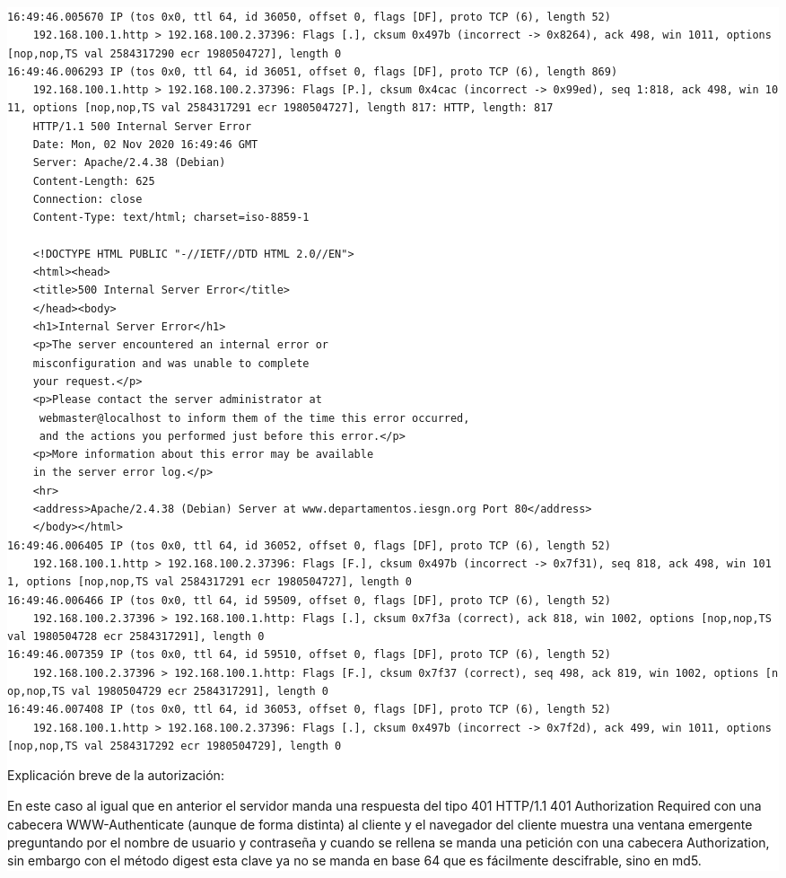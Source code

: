~~~
16:49:46.005670 IP (tos 0x0, ttl 64, id 36050, offset 0, flags [DF], proto TCP (6), length 52)
    192.168.100.1.http > 192.168.100.2.37396: Flags [.], cksum 0x497b (incorrect -> 0x8264), ack 498, win 1011, options [nop,nop,TS val 2584317290 ecr 1980504727], length 0
16:49:46.006293 IP (tos 0x0, ttl 64, id 36051, offset 0, flags [DF], proto TCP (6), length 869)
    192.168.100.1.http > 192.168.100.2.37396: Flags [P.], cksum 0x4cac (incorrect -> 0x99ed), seq 1:818, ack 498, win 1011, options [nop,nop,TS val 2584317291 ecr 1980504727], length 817: HTTP, length: 817
	HTTP/1.1 500 Internal Server Error
	Date: Mon, 02 Nov 2020 16:49:46 GMT
	Server: Apache/2.4.38 (Debian)
	Content-Length: 625
	Connection: close
	Content-Type: text/html; charset=iso-8859-1
	
	<!DOCTYPE HTML PUBLIC "-//IETF//DTD HTML 2.0//EN">
	<html><head>
	<title>500 Internal Server Error</title>
	</head><body>
	<h1>Internal Server Error</h1>
	<p>The server encountered an internal error or
	misconfiguration and was unable to complete
	your request.</p>
	<p>Please contact the server administrator at 
	 webmaster@localhost to inform them of the time this error occurred,
	 and the actions you performed just before this error.</p>
	<p>More information about this error may be available
	in the server error log.</p>
	<hr>
	<address>Apache/2.4.38 (Debian) Server at www.departamentos.iesgn.org Port 80</address>
	</body></html>
16:49:46.006405 IP (tos 0x0, ttl 64, id 36052, offset 0, flags [DF], proto TCP (6), length 52)
    192.168.100.1.http > 192.168.100.2.37396: Flags [F.], cksum 0x497b (incorrect -> 0x7f31), seq 818, ack 498, win 1011, options [nop,nop,TS val 2584317291 ecr 1980504727], length 0
16:49:46.006466 IP (tos 0x0, ttl 64, id 59509, offset 0, flags [DF], proto TCP (6), length 52)
    192.168.100.2.37396 > 192.168.100.1.http: Flags [.], cksum 0x7f3a (correct), ack 818, win 1002, options [nop,nop,TS val 1980504728 ecr 2584317291], length 0
16:49:46.007359 IP (tos 0x0, ttl 64, id 59510, offset 0, flags [DF], proto TCP (6), length 52)
    192.168.100.2.37396 > 192.168.100.1.http: Flags [F.], cksum 0x7f37 (correct), seq 498, ack 819, win 1002, options [nop,nop,TS val 1980504729 ecr 2584317291], length 0
16:49:46.007408 IP (tos 0x0, ttl 64, id 36053, offset 0, flags [DF], proto TCP (6), length 52)
    192.168.100.1.http > 192.168.100.2.37396: Flags [.], cksum 0x497b (incorrect -> 0x7f2d), ack 499, win 1011, options [nop,nop,TS val 2584317292 ecr 1980504729], length 0
~~~

Explicación breve de la autorización:

En este caso al igual que en anterior el servidor manda una respuesta del tipo 401 HTTP/1.1 401 Authorization Required con una cabecera WWW-Authenticate (aunque de forma distinta) al cliente y el navegador del cliente muestra una ventana emergente preguntando por el nombre de usuario y contraseña y cuando se rellena se manda una petición con una cabecera Authorization, sin embargo con el método digest esta clave ya no se manda en base 64 que es fácilmente descifrable, sino en md5. 
